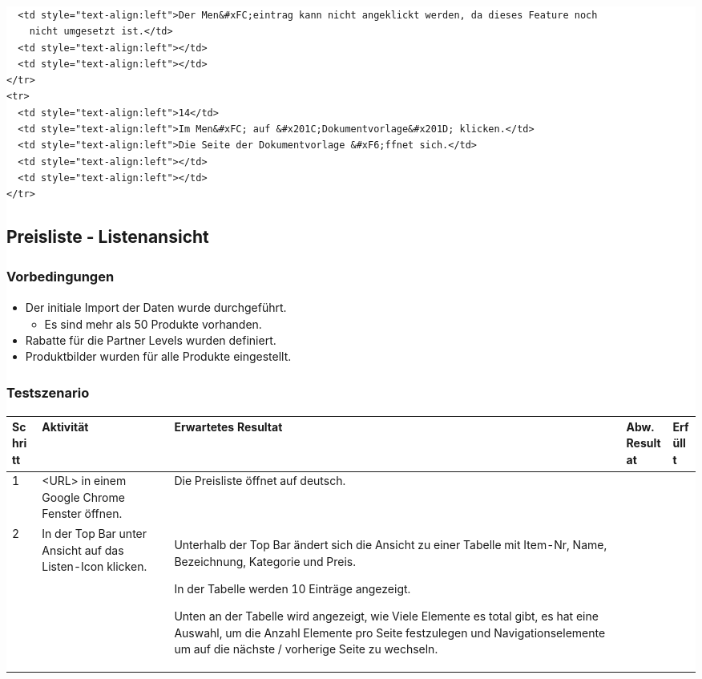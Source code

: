       <td style="text-align:left">Der Men&#xFC;eintrag kann nicht angeklickt werden, da dieses Feature noch
        nicht umgesetzt ist.</td>
      <td style="text-align:left"></td>
      <td style="text-align:left"></td>
    </tr>
    <tr>
      <td style="text-align:left">14</td>
      <td style="text-align:left">Im Men&#xFC; auf &#x201C;Dokumentvorlage&#x201D; klicken.</td>
      <td style="text-align:left">Die Seite der Dokumentvorlage &#xF6;ffnet sich.</td>
      <td style="text-align:left"></td>
      <td style="text-align:left"></td>
    </tr>
  </tbody>
</table>

 

## **Preisliste - Listenansicht**

### **Vorbedingungen**

* Der initiale Import der Daten wurde durchgeführt.
  * Es sind mehr als 50 Produkte vorhanden.
* Rabatte für die Partner Levels wurden definiert.
* Produktbilder wurden für alle Produkte eingestellt.

### **Testszenario**

<table>
  <thead>
    <tr>
      <th style="text-align:left"><b>Schritt</b>
      </th>
      <th style="text-align:left"><b>Aktivit&#xE4;t</b>
      </th>
      <th style="text-align:left"><b>Erwartetes Resultat</b>
      </th>
      <th style="text-align:left">Abw. Resultat</th>
      <th style="text-align:left">Erf&#xFC;llt</th>
    </tr>
  </thead>
  <tbody>
    <tr>
      <td style="text-align:left">1</td>
      <td style="text-align:left">&lt;URL&gt; in einem Google Chrome Fenster &#xF6;ffnen.</td>
      <td style="text-align:left">Die Preisliste &#xF6;ffnet auf deutsch.</td>
      <td style="text-align:left"></td>
      <td style="text-align:left"></td>
    </tr>
    <tr>
      <td style="text-align:left">2</td>
      <td style="text-align:left">In der Top Bar unter Ansicht auf das Listen-Icon klicken.</td>
      <td style="text-align:left">
        <p>Unterhalb der Top Bar &#xE4;ndert sich die Ansicht zu einer Tabelle mit
          Item-Nr, Name, Bezeichnung, Kategorie und Preis.
          <br />
        </p>
        <p>In der Tabelle werden 10 Eintr&#xE4;ge angezeigt.
          <br />
        </p>
        <p>Unten an der Tabelle wird angezeigt, wie Viele Elemente es total gibt,
          es hat eine Auswahl, um die Anzahl Elemente pro Seite festzulegen und Navigationselemente
          um auf die n&#xE4;chste / vorherige Seite zu wechseln.